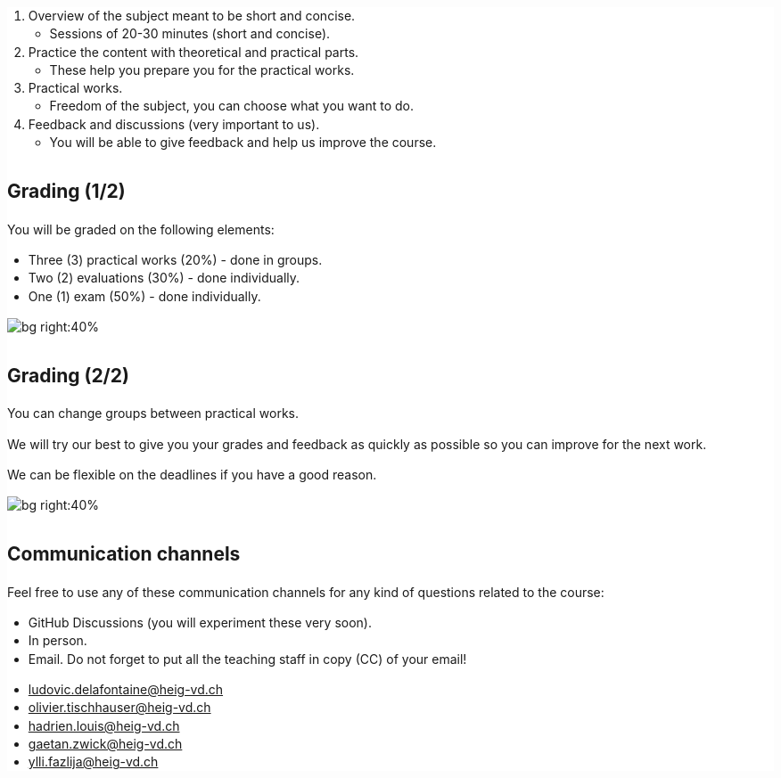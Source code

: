 1. Overview of the subject meant to be short and concise.
   - Sessions of 20-30 minutes (short and concise).
2. Practice the content with theoretical and practical parts.
   - These help you prepare you for the practical works.
3. Practical works.
   - Freedom of the subject, you can choose what you want to do.
4. Feedback and discussions (very important to us).
   - You will be able to give feedback and help us improve the course.

## Grading (1/2)

You will be graded on the following elements:

- Three (3) practical works (20%) - done in groups.
- Two (2) evaluations (30%) - done individually.
- One (1) exam (50%) - done individually.

![bg right:40%](https://images.unsplash.com/photo-1606326608606-aa0b62935f2b?fit=crop&h=720)

## Grading (2/2)

You can change groups between practical works.

We will try our best to give you your grades and feedback as quickly as possible
so you can improve for the next work.

We can be flexible on the deadlines if you have a good reason.

![bg right:40%](https://images.unsplash.com/photo-1532943126512-e2bcf68a488c?fit=crop&h=720)

## Communication channels

Feel free to use any of these communication channels for any kind of questions
related to the course:

<div class="two-columns">
<div>

- GitHub Discussions (you will experiment these very soon).
- In person.
- Email. Do not forget to put all the teaching staff in copy (CC) of your email!

</div>
<div>

- [ludovic.delafontaine@heig-vd.ch](mailto:ludovic.delafontaine@heig-vd.ch)
- [olivier.tischhauser@heig-vd.ch](mailto:olivier.tischhauser@heig-vd.ch)
- [hadrien.louis@heig-vd.ch](mailto:hadrien.louis@heig-vd.ch)
- [gaetan.zwick@heig-vd.ch](mailto:gaetan.zwick@heig-vd.ch)
- [ylli.fazlija@heig-vd.ch](mailto:ylli.fazlija@heig-vd.ch)

</div>
</div>
